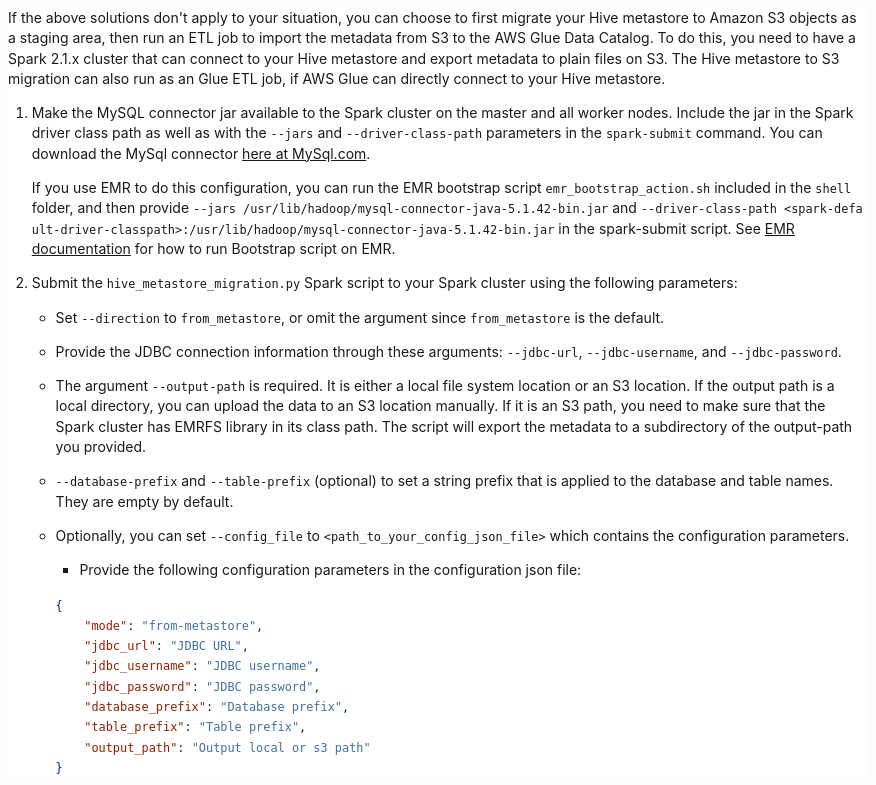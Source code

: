 If the above solutions don't apply to your situation, you can choose to first
migrate your Hive metastore to Amazon S3 objects as a staging area, then run an ETL
job to import the metadata from S3 to the AWS Glue Data Catalog. To do this, you need to
have a Spark 2.1.x cluster that can connect to your Hive metastore and export
metadata to plain files on S3. The Hive metastore to S3 migration can also run
as an Glue ETL job, if AWS Glue can directly connect to your Hive metastore.

1. Make the MySQL connector jar available to the Spark cluster on the master and
   all worker nodes. Include the jar in the Spark driver class path as well
   as with the `--jars` and `--driver-class-path` parameters in the `spark-submit` command. You can download
   the MySql connector [here at MySql.com](https://dev.mysql.com/get/Downloads/Connector-J/mysql-connector-java-5.1.42.tar.gz).
   
   If you use EMR to do this configuration, you can run the EMR bootstrap
   script `emr_bootstrap_action.sh` included in the `shell` folder, and
   then provide `--jars /usr/lib/hadoop/mysql-connector-java-5.1.42-bin.jar` and 
   `--driver-class-path <spark-default-driver-classpath>:/usr/lib/hadoop/mysql-connector-java-5.1.42-bin.jar`
   in the spark-submit script. See [EMR documentation](http://docs.aws.amazon.com/emr/latest/ManagementGuide/emr-plan-bootstrap.html)
   for how to run Bootstrap script on EMR.

2. Submit the `hive_metastore_migration.py` Spark script to your Spark cluster
   using the following parameters:

   - Set `--direction` to `from_metastore`, or omit the argument since
     `from_metastore` is the default.

   - Provide the JDBC connection information through these arguments:
     `--jdbc-url`, `--jdbc-username`, and `--jdbc-password`.

   - The argument `--output-path` is required. It is either a local file system location
     or an S3 location. If the output path is a local directory, you can upload the data
     to an S3 location manually. If it is an S3 path, you need to make sure that the Spark
     cluster has EMRFS library in its class path. The script will export the metadata to a
     subdirectory of the output-path you provided.
     
   - `--database-prefix` and `--table-prefix` (optional) to set a string prefix that is applied to the 
     database and table names. They are empty by default. 
     
   - Optionally, you can set `--config_file` to `<path_to_your_config_json_file>` which contains the configuration parameters.
     - Provide the following configuration parameters in the configuration json file:
      ```json
      {
          "mode": "from-metastore",
          "jdbc_url": "JDBC URL",
          "jdbc_username": "JDBC username",
          "jdbc_password": "JDBC password",
          "database_prefix": "Database prefix",
          "table_prefix": "Table prefix",
          "output_path": "Output local or s3 path"
      }
      ```
